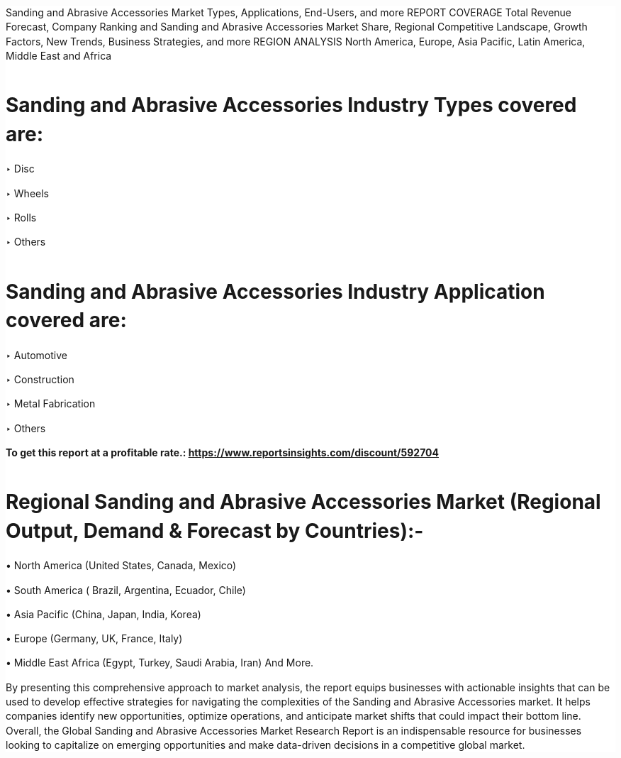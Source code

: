 <td>Sanding and Abrasive Accessories Market Types, Applications, End-Users, and more</td>
</tr>
<tr>
<td>REPORT COVERAGE</td>
<td>Total Revenue Forecast, Company Ranking and Sanding and Abrasive Accessories Market Share, Regional Competitive Landscape, Growth Factors, New Trends, Business Strategies, and more</td>
</tr>
<tr>
<td>REGION ANALYSIS</td>
<td>North America, Europe, Asia Pacific, Latin America, Middle East and Africa</td>
</tr>
</table>

# <strong>Sanding and Abrasive Accessories Industry Types covered are:</strong>

‣ Disc

‣ Wheels

‣ Rolls

‣ Others

# <strong>Sanding and Abrasive Accessories Industry Application covered are:</strong>

‣ Automotive

‣  Construction

‣  Metal Fabrication

‣  Others

<strong>To get this report at a profitable rate.: <a href=https://www.reportsinsights.com/discount/592704>https://www.reportsinsights.com/discount/592704</a></strong></font>

# <strong>Regional Sanding and Abrasive Accessories Market (Regional Output, Demand &amp; Forecast by Countries):-</strong>

• North America (United States, Canada, Mexico)

• South America ( Brazil, Argentina, Ecuador, Chile)

• Asia Pacific (China, Japan, India, Korea)

• Europe (Germany, UK, France, Italy)

• Middle East Africa (Egypt, Turkey, Saudi Arabia, Iran) And More.

By presenting this comprehensive approach to market analysis, the report equips businesses with actionable insights that can be used to develop effective strategies for navigating the complexities of the Sanding and Abrasive Accessories market. It helps companies identify new opportunities, optimize operations, and anticipate market shifts that could impact their bottom line. Overall, the Global Sanding and Abrasive Accessories Market Research Report is an indispensable resource for businesses looking to capitalize on emerging opportunities and make data-driven decisions in a competitive global market.
